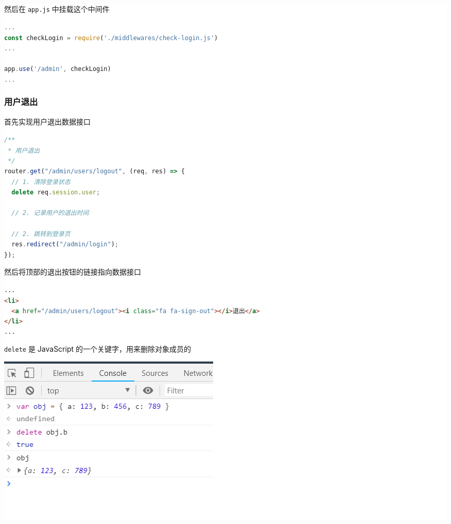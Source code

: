 
然后在 `app.js` 中挂载这个中间件

```javascript
...
const checkLogin = require('./middlewares/check-login.js')
...

app.use('/admin', checkLogin)
...
```

### 用户退出

首先实现用户退出数据接口

```javascript
/**
 * 用户退出
 */
router.get("/admin/users/logout", (req, res) => {
  // 1. 清除登录状态
  delete req.session.user;

  // 2. 记录用户的退出时间

  // 2. 跳转到登录页
  res.redirect("/admin/login");
});
```

然后将顶部的退出按钮的链接指向数据接口

```html
...
<li>
  <a href="/admin/users/logout"><i class="fa fa-sign-out"></i>退出</a>
</li>
...
```

`delete` 是 JavaScript 的一个关键字，用来删除对象成员的

![1551859111822](./assets/1551859111822.png)
